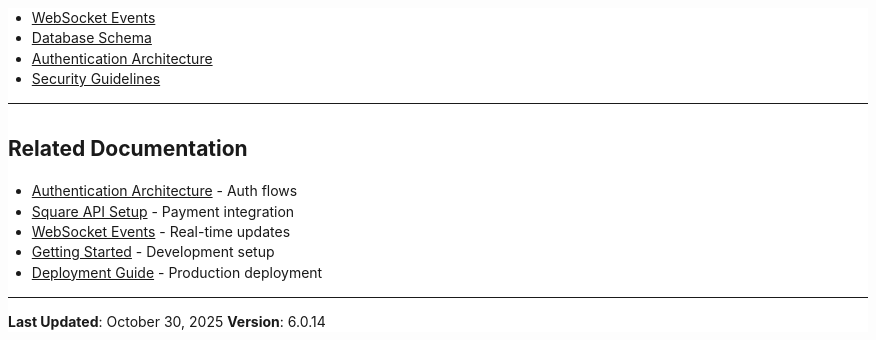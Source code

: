 - [WebSocket Events](../../../how-to/operations/DEPLOYMENT.md#websockets)
- [Database Schema](../../schema/DATABASE.md)
- [Authentication Architecture](../../../explanation/architecture/AUTHENTICATION_ARCHITECTURE.md)
- [Security Guidelines](../../../SECURITY.md)

---

## Related Documentation

- [Authentication Architecture](../../../explanation/architecture/AUTHENTICATION_ARCHITECTURE.md) - Auth flows
- [Square API Setup](../SQUARE_API_SETUP.md) - Payment integration
- [WebSocket Events](../../../WEBSOCKET_EVENTS.md) - Real-time updates
- [Getting Started](../../../tutorials/GETTING_STARTED.md) - Development setup
- [Deployment Guide](../../../how-to/operations/DEPLOYMENT.md) - Production deployment

---

**Last Updated**: October 30, 2025
**Version**: 6.0.14